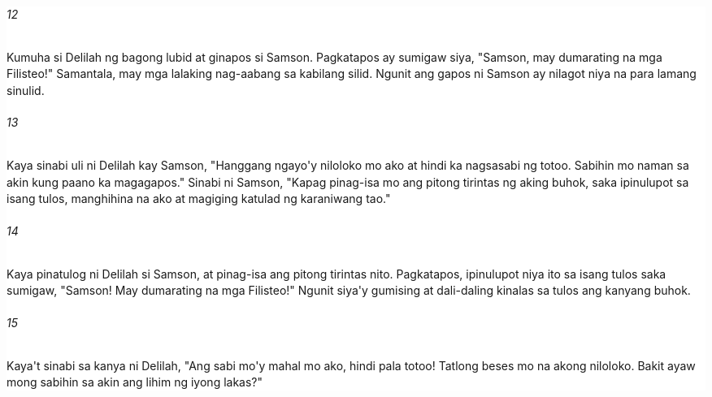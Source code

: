 



###### 12 





Kumuha si Delilah ng bagong lubid at ginapos si Samson. Pagkatapos ay sumigaw siya, "Samson, may dumarating na mga Filisteo!" Samantala, may mga lalaking nag-aabang sa kabilang silid. Ngunit ang gapos ni Samson ay nilagot niya na para lamang sinulid. 











###### 13 





Kaya sinabi uli ni Delilah kay Samson, "Hanggang ngayo'y niloloko mo ako at hindi ka nagsasabi ng totoo. Sabihin mo naman sa akin kung paano ka magagapos." Sinabi ni Samson, "Kapag pinag-isa mo ang pitong tirintas ng aking buhok, saka ipinulupot sa isang tulos, manghihina na ako at magiging katulad ng karaniwang tao." 











###### 14 





Kaya pinatulog ni Delilah si Samson, at pinag-isa ang pitong tirintas nito. Pagkatapos, ipinulupot niya ito sa isang tulos saka sumigaw, "Samson! May dumarating na mga Filisteo!" Ngunit siya'y gumising at dali-daling kinalas sa tulos ang kanyang buhok. 











###### 15 





Kaya't sinabi sa kanya ni Delilah, "Ang sabi mo'y mahal mo ako, hindi pala totoo! Tatlong beses mo na akong niloloko. Bakit ayaw mong sabihin sa akin ang lihim ng iyong lakas?" 




